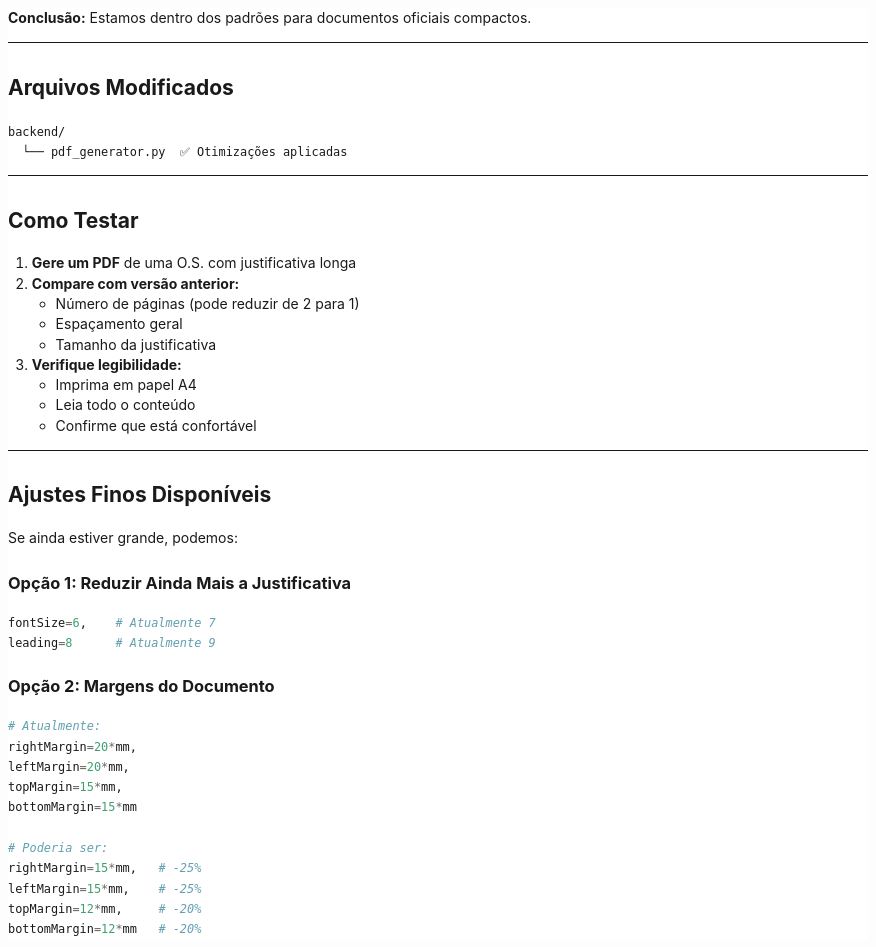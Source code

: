 **Conclusão:** Estamos dentro dos padrões para documentos oficiais compactos.

---

## Arquivos Modificados

```
backend/
  └── pdf_generator.py  ✅ Otimizações aplicadas
```

---

## Como Testar

1. **Gere um PDF** de uma O.S. com justificativa longa
2. **Compare com versão anterior:**
   - Número de páginas (pode reduzir de 2 para 1)
   - Espaçamento geral
   - Tamanho da justificativa
3. **Verifique legibilidade:**
   - Imprima em papel A4
   - Leia todo o conteúdo
   - Confirme que está confortável

---

## Ajustes Finos Disponíveis

Se ainda estiver grande, podemos:

### Opção 1: Reduzir Ainda Mais a Justificativa
```python
fontSize=6,    # Atualmente 7
leading=8      # Atualmente 9
```

### Opção 2: Margens do Documento
```python
# Atualmente:
rightMargin=20*mm,
leftMargin=20*mm,
topMargin=15*mm,
bottomMargin=15*mm

# Poderia ser:
rightMargin=15*mm,   # -25%
leftMargin=15*mm,    # -25%
topMargin=12*mm,     # -20%
bottomMargin=12*mm   # -20%
```
